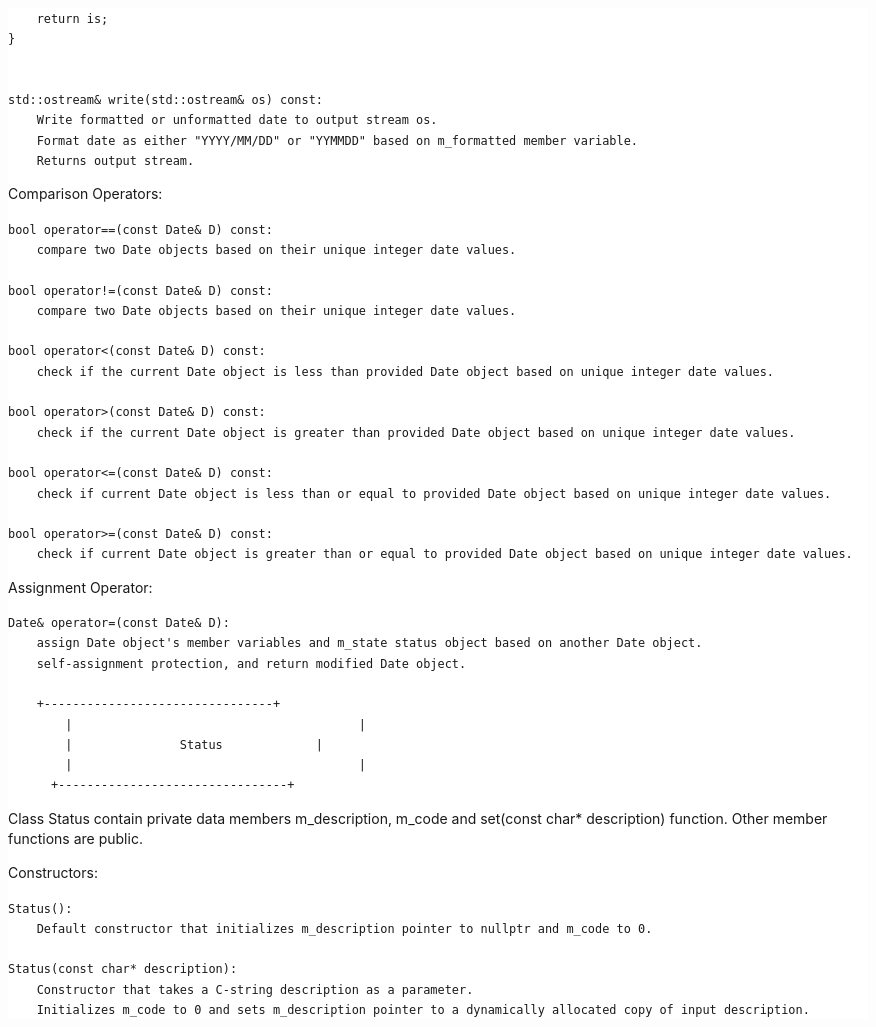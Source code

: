         return is;
    }


    std::ostream& write(std::ostream& os) const:
        Write formatted or unformatted date to output stream os.
        Format date as either "YYYY/MM/DD" or "YYMMDD" based on m_formatted member variable.
        Returns output stream.

Comparison Operators:

    bool operator==(const Date& D) const:
        compare two Date objects based on their unique integer date values.

    bool operator!=(const Date& D) const:
        compare two Date objects based on their unique integer date values.

    bool operator<(const Date& D) const:
        check if the current Date object is less than provided Date object based on unique integer date values.

    bool operator>(const Date& D) const:
        check if the current Date object is greater than provided Date object based on unique integer date values.

    bool operator<=(const Date& D) const:
        check if current Date object is less than or equal to provided Date object based on unique integer date values.

    bool operator>=(const Date& D) const:
        check if current Date object is greater than or equal to provided Date object based on unique integer date values.

Assignment Operator:

    Date& operator=(const Date& D):
        assign Date object's member variables and m_state status object based on another Date object.
        self-assignment protection, and return modified Date object.

        +--------------------------------+
		    |				                         |
		    |	            Status             |
		    |				                         |
	      +--------------------------------+

Class Status contain private data members m_description, m_code and set(const char* description) function. Other member functions are public. 

Constructors:

    Status():
        Default constructor that initializes m_description pointer to nullptr and m_code to 0.

    Status(const char* description):
        Constructor that takes a C-string description as a parameter.
        Initializes m_code to 0 and sets m_description pointer to a dynamically allocated copy of input description.
